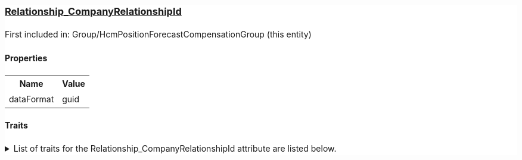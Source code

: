 ### <a href=#Relationship_CompanyRelationshipId name="Relationship_CompanyRelationshipId">Relationship_CompanyRelationshipId</a>

First included in: Group/HcmPositionForecastCompensationGroup (this entity)  

#### Properties

<table><tr><th>Name</th><th>Value</th></tr><tr><td>dataFormat</td><td>guid</td></tr></table>

#### Traits

<details><summary>List of traits for the Relationship_CompanyRelationshipId attribute are listed below.</summary></details>
